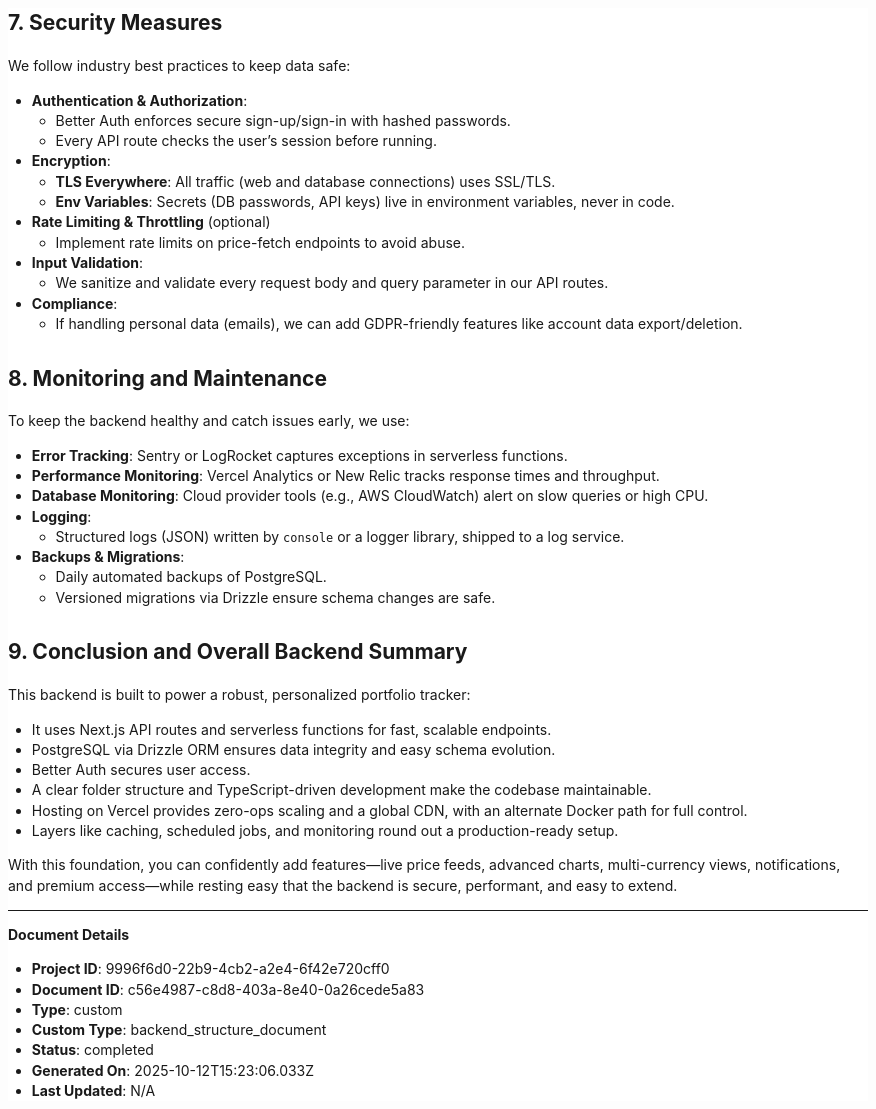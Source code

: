 ## 7. Security Measures

We follow industry best practices to keep data safe:

- **Authentication & Authorization**:
  - Better Auth enforces secure sign-up/sign-in with hashed passwords.
  - Every API route checks the user’s session before running.
- **Encryption**:
  - **TLS Everywhere**: All traffic (web and database connections) uses SSL/TLS.
  - **Env Variables**: Secrets (DB passwords, API keys) live in environment variables, never in code.
- **Rate Limiting & Throttling** (optional)
  - Implement rate limits on price-fetch endpoints to avoid abuse.
- **Input Validation**:
  - We sanitize and validate every request body and query parameter in our API routes.
- **Compliance**:
  - If handling personal data (emails), we can add GDPR-friendly features like account data export/deletion.

## 8. Monitoring and Maintenance

To keep the backend healthy and catch issues early, we use:

- **Error Tracking**: Sentry or LogRocket captures exceptions in serverless functions.
- **Performance Monitoring**: Vercel Analytics or New Relic tracks response times and throughput.
- **Database Monitoring**: Cloud provider tools (e.g., AWS CloudWatch) alert on slow queries or high CPU.
- **Logging**:
  - Structured logs (JSON) written by `console` or a logger library, shipped to a log service.
- **Backups & Migrations**:
  - Daily automated backups of PostgreSQL.
  - Versioned migrations via Drizzle ensure schema changes are safe.

## 9. Conclusion and Overall Backend Summary

This backend is built to power a robust, personalized portfolio tracker:

- It uses Next.js API routes and serverless functions for fast, scalable endpoints.
- PostgreSQL via Drizzle ORM ensures data integrity and easy schema evolution.
- Better Auth secures user access.
- A clear folder structure and TypeScript-driven development make the codebase maintainable.
- Hosting on Vercel provides zero-ops scaling and a global CDN, with an alternate Docker path for full control.
- Layers like caching, scheduled jobs, and monitoring round out a production-ready setup.

With this foundation, you can confidently add features—live price feeds, advanced charts, multi-currency views, notifications, and premium access—while resting easy that the backend is secure, performant, and easy to extend.

---
**Document Details**
- **Project ID**: 9996f6d0-22b9-4cb2-a2e4-6f42e720cff0
- **Document ID**: c56e4987-c8d8-403a-8e40-0a26cede5a83
- **Type**: custom
- **Custom Type**: backend_structure_document
- **Status**: completed
- **Generated On**: 2025-10-12T15:23:06.033Z
- **Last Updated**: N/A
